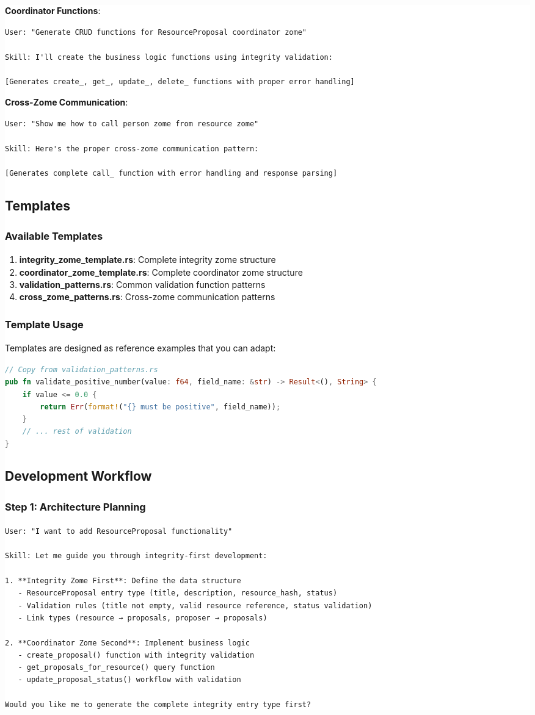 **Coordinator Functions**:

```
User: "Generate CRUD functions for ResourceProposal coordinator zome"

Skill: I'll create the business logic functions using integrity validation:

[Generates create_, get_, update_, delete_ functions with proper error handling]
```

**Cross-Zome Communication**:

```
User: "Show me how to call person zome from resource zome"

Skill: Here's the proper cross-zome communication pattern:

[Generates complete call_ function with error handling and response parsing]
```

## Templates

### Available Templates

1. **integrity_zome_template.rs**: Complete integrity zome structure
2. **coordinator_zome_template.rs**: Complete coordinator zome structure
3. **validation_patterns.rs**: Common validation function patterns
4. **cross_zome_patterns.rs**: Cross-zome communication patterns

### Template Usage

Templates are designed as reference examples that you can adapt:

```rust
// Copy from validation_patterns.rs
pub fn validate_positive_number(value: f64, field_name: &str) -> Result<(), String> {
    if value <= 0.0 {
        return Err(format!("{} must be positive", field_name));
    }
    // ... rest of validation
}
```

## Development Workflow

### Step 1: Architecture Planning

```
User: "I want to add ResourceProposal functionality"

Skill: Let me guide you through integrity-first development:

1. **Integrity Zome First**: Define the data structure
   - ResourceProposal entry type (title, description, resource_hash, status)
   - Validation rules (title not empty, valid resource reference, status validation)
   - Link types (resource → proposals, proposer → proposals)

2. **Coordinator Zome Second**: Implement business logic
   - create_proposal() function with integrity validation
   - get_proposals_for_resource() query function
   - update_proposal_status() workflow with validation

Would you like me to generate the complete integrity entry type first?
```
